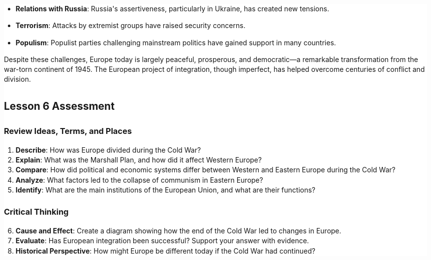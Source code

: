 - **Relations with Russia**: Russia's assertiveness, particularly in Ukraine, has created new tensions.

- **Terrorism**: Attacks by extremist groups have raised security concerns.

- **Populism**: Populist parties challenging mainstream politics have gained support in many countries.

Despite these challenges, Europe today is largely peaceful, prosperous, and democratic—a remarkable transformation from the war-torn continent of 1945. The European project of integration, though imperfect, has helped overcome centuries of conflict and division.

## Lesson 6 Assessment

### Review Ideas, Terms, and Places

1. **Describe**: How was Europe divided during the Cold War?
2. **Explain**: What was the Marshall Plan, and how did it affect Western Europe?
3. **Compare**: How did political and economic systems differ between Western and Eastern Europe during the Cold War?
4. **Analyze**: What factors led to the collapse of communism in Eastern Europe?
5. **Identify**: What are the main institutions of the European Union, and what are their functions?

### Critical Thinking

6. **Cause and Effect**: Create a diagram showing how the end of the Cold War led to changes in Europe.
7. **Evaluate**: Has European integration been successful? Support your answer with evidence.
8. **Historical Perspective**: How might Europe be different today if the Cold War had continued?